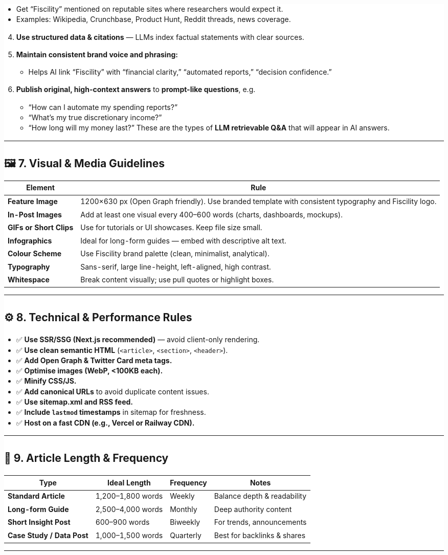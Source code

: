   * Get “Fiscility” mentioned on reputable sites where researchers would expect it.
   * Examples: Wikipedia, Crunchbase, Product Hunt, Reddit threads, news coverage.
4. **Use structured data & citations** — LLMs index factual statements with clear sources.
5. **Maintain consistent brand voice and phrasing:**

   * Helps AI link “Fiscility” with “financial clarity,” “automated reports,” “decision confidence.”
6. **Publish original, high-context answers** to **prompt-like questions**, e.g.

   * “How can I automate my spending reports?”
   * “What’s my true discretionary income?”
   * “How long will my money last?”
     These are the types of **LLM retrievable Q&A** that will appear in AI answers.

---

## 🖼️ 7. Visual & Media Guidelines

| Element                 | Rule                                                                                                   |
| ----------------------- | ------------------------------------------------------------------------------------------------------ |
| **Feature Image**       | 1200×630 px (Open Graph friendly). Use branded template with consistent typography and Fiscility logo. |
| **In-Post Images**      | Add at least one visual every 400–600 words (charts, dashboards, mockups).                             |
| **GIFs or Short Clips** | Use for tutorials or UI showcases. Keep file size small.                                               |
| **Infographics**        | Ideal for long-form guides — embed with descriptive alt text.                                          |
| **Colour Scheme**       | Use Fiscility brand palette (clean, minimalist, analytical).                                           |
| **Typography**          | Sans-serif, large line-height, left-aligned, high contrast.                                            |
| **Whitespace**          | Break content visually; use pull quotes or highlight boxes.                                            |

---

## ⚙️ 8. Technical & Performance Rules

* ✅ **Use SSR/SSG (Next.js recommended)** — avoid client-only rendering.
* ✅ **Use clean semantic HTML** (`<article>`, `<section>`, `<header>`).
* ✅ **Add Open Graph & Twitter Card meta tags.**
* ✅ **Optimise images (WebP, <100KB each).**
* ✅ **Minify CSS/JS.**
* ✅ **Add canonical URLs** to avoid duplicate content issues.
* ✅ **Use sitemap.xml and RSS feed.**
* ✅ **Include `lastmod` timestamps** in sitemap for freshness.
* ✅ **Host on a fast CDN (e.g., Vercel or Railway CDN).**

---

## 📏 9. Article Length & Frequency

| Type                       | Ideal Length      | Frequency | Notes                       |
| -------------------------- | ----------------- | --------- | --------------------------- |
| **Standard Article**       | 1,200–1,800 words | Weekly    | Balance depth & readability |
| **Long-form Guide**        | 2,500–4,000 words | Monthly   | Deep authority content      |
| **Short Insight Post**     | 600–900 words     | Biweekly  | For trends, announcements   |
| **Case Study / Data Post** | 1,000–1,500 words | Quarterly | Best for backlinks & shares |

---